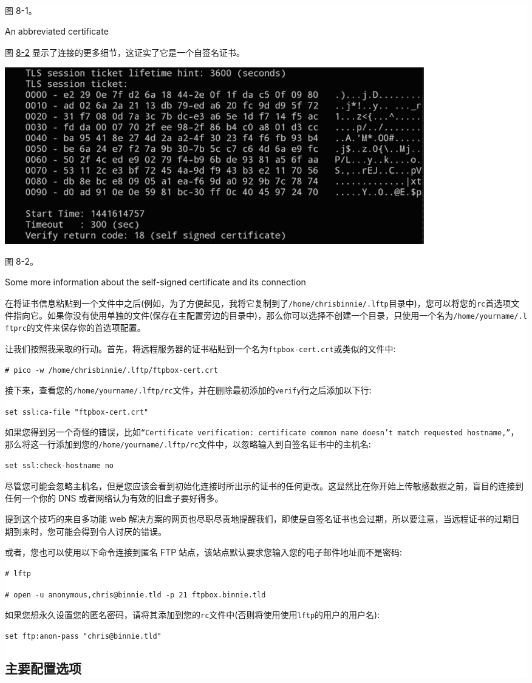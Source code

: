 图 8-1。

An abbreviated certificate

图 [8-2](#Fig2) 显示了连接的更多细节，这证实了它是一个自签名证书。

![A978-1-4842-1772-6_8_Fig2_HTML.jpg](img/A978-1-4842-1772-6_8_Fig2_HTML.jpg)

图 8-2。

Some more information about the self-signed certificate and its connection

在将证书信息粘贴到一个文件中之后(例如，为了方便起见，我将它复制到了`/home/chrisbinnie/.lftp`目录中)，您可以将您的`rc`首选项文件指向它。如果你没有使用单独的文件(保存在主配置旁边的目录中)，那么你可以选择不创建一个目录，只使用一个名为`/home/yourname/.lftprc`的文件来保存你的首选项配置。

让我们按照我采取的行动。首先，将远程服务器的证书粘贴到一个名为`ftpbox-cert.crt`或类似的文件中:

`# pico -w /home/chrisbinnie/.lftp/ftpbox-cert.crt`

接下来，查看您的`/home/yourname/.lftp/rc`文件，并在删除最初添加的`verify`行之后添加以下行:

`set ssl:ca-file "ftpbox-cert.crt"`

如果您得到另一个奇怪的错误，比如`“Certificate verification: certificate common name doesn’t match requested hostname,”`，那么将这一行添加到您的`/home/yourname/.lftp/rc`文件中，以忽略输入到自签名证书中的主机名:

`set ssl:check-hostname no`

尽管您可能会忽略主机名，但是您应该会看到初始化连接时所出示的证书的任何更改。这显然比在你开始上传敏感数据之前，盲目的连接到任何一个你的 DNS 或者网络认为有效的旧盒子要好得多。

提到这个技巧的来自多功能 web 解决方案的网页也尽职尽责地提醒我们，即使是自签名证书也会过期，所以要注意，当远程证书的过期日期到来时，您可能会得到令人讨厌的错误。

或者，您也可以使用以下命令连接到匿名 FTP 站点，该站点默认要求您输入您的电子邮件地址而不是密码:

`# lftp`

`# open -u anonymous,chris@binnie.tld -p 21 ftpbox.binnie.tld`

如果您想永久设置您的匿名密码，请将其添加到您的`rc`文件中(否则将使用使用`lftp`的用户的用户名):

`set ftp:anon-pass "chris@binnie.tld"`

## 主要配置选项
